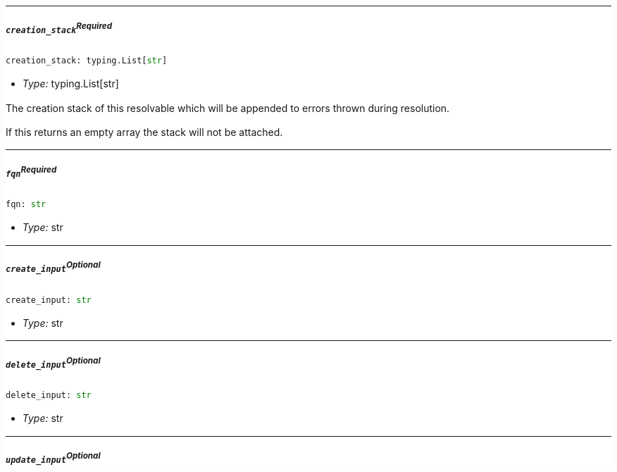 
---

##### `creation_stack`<sup>Required</sup> <a name="creation_stack" id="rhizo-co-terraform-provider-oci.objectstorageReplicationPolicy.ObjectstorageReplicationPolicyTimeoutsOutputReference.property.creationStack"></a>

```python
creation_stack: typing.List[str]
```

- *Type:* typing.List[str]

The creation stack of this resolvable which will be appended to errors thrown during resolution.

If this returns an empty array the stack will not be attached.

---

##### `fqn`<sup>Required</sup> <a name="fqn" id="rhizo-co-terraform-provider-oci.objectstorageReplicationPolicy.ObjectstorageReplicationPolicyTimeoutsOutputReference.property.fqn"></a>

```python
fqn: str
```

- *Type:* str

---

##### `create_input`<sup>Optional</sup> <a name="create_input" id="rhizo-co-terraform-provider-oci.objectstorageReplicationPolicy.ObjectstorageReplicationPolicyTimeoutsOutputReference.property.createInput"></a>

```python
create_input: str
```

- *Type:* str

---

##### `delete_input`<sup>Optional</sup> <a name="delete_input" id="rhizo-co-terraform-provider-oci.objectstorageReplicationPolicy.ObjectstorageReplicationPolicyTimeoutsOutputReference.property.deleteInput"></a>

```python
delete_input: str
```

- *Type:* str

---

##### `update_input`<sup>Optional</sup> <a name="update_input" id="rhizo-co-terraform-provider-oci.objectstorageReplicationPolicy.ObjectstorageReplicationPolicyTimeoutsOutputReference.property.updateInput"></a>

